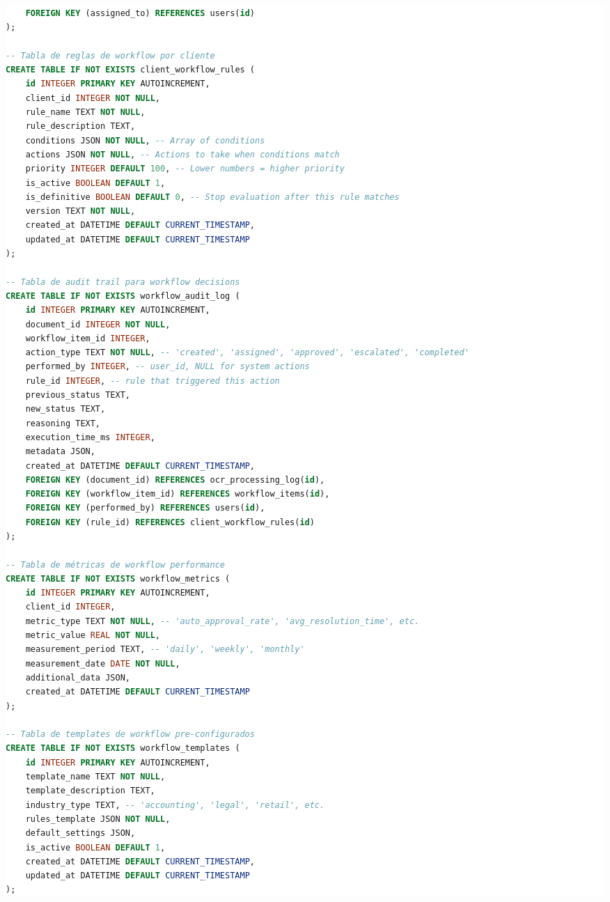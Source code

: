 ```sql
    FOREIGN KEY (assigned_to) REFERENCES users(id)
);

-- Tabla de reglas de workflow por cliente
CREATE TABLE IF NOT EXISTS client_workflow_rules (
    id INTEGER PRIMARY KEY AUTOINCREMENT,
    client_id INTEGER NOT NULL,
    rule_name TEXT NOT NULL,
    rule_description TEXT,
    conditions JSON NOT NULL, -- Array of conditions
    actions JSON NOT NULL, -- Actions to take when conditions match
    priority INTEGER DEFAULT 100, -- Lower numbers = higher priority
    is_active BOOLEAN DEFAULT 1,
    is_definitive BOOLEAN DEFAULT 0, -- Stop evaluation after this rule matches
    version TEXT NOT NULL,
    created_at DATETIME DEFAULT CURRENT_TIMESTAMP,
    updated_at DATETIME DEFAULT CURRENT_TIMESTAMP
);

-- Tabla de audit trail para workflow decisions
CREATE TABLE IF NOT EXISTS workflow_audit_log (
    id INTEGER PRIMARY KEY AUTOINCREMENT,
    document_id INTEGER NOT NULL,
    workflow_item_id INTEGER,
    action_type TEXT NOT NULL, -- 'created', 'assigned', 'approved', 'escalated', 'completed'
    performed_by INTEGER, -- user_id, NULL for system actions
    rule_id INTEGER, -- rule that triggered this action
    previous_status TEXT,
    new_status TEXT,
    reasoning TEXT,
    execution_time_ms INTEGER,
    metadata JSON,
    created_at DATETIME DEFAULT CURRENT_TIMESTAMP,
    FOREIGN KEY (document_id) REFERENCES ocr_processing_log(id),
    FOREIGN KEY (workflow_item_id) REFERENCES workflow_items(id),
    FOREIGN KEY (performed_by) REFERENCES users(id),
    FOREIGN KEY (rule_id) REFERENCES client_workflow_rules(id)
);

-- Tabla de métricas de workflow performance
CREATE TABLE IF NOT EXISTS workflow_metrics (
    id INTEGER PRIMARY KEY AUTOINCREMENT,
    client_id INTEGER,
    metric_type TEXT NOT NULL, -- 'auto_approval_rate', 'avg_resolution_time', etc.
    metric_value REAL NOT NULL,
    measurement_period TEXT, -- 'daily', 'weekly', 'monthly'
    measurement_date DATE NOT NULL,
    additional_data JSON,
    created_at DATETIME DEFAULT CURRENT_TIMESTAMP
);

-- Tabla de templates de workflow pre-configurados
CREATE TABLE IF NOT EXISTS workflow_templates (
    id INTEGER PRIMARY KEY AUTOINCREMENT,
    template_name TEXT NOT NULL,
    template_description TEXT,
    industry_type TEXT, -- 'accounting', 'legal', 'retail', etc.
    rules_template JSON NOT NULL,
    default_settings JSON,
    is_active BOOLEAN DEFAULT 1,
    created_at DATETIME DEFAULT CURRENT_TIMESTAMP,
    updated_at DATETIME DEFAULT CURRENT_TIMESTAMP
);
```